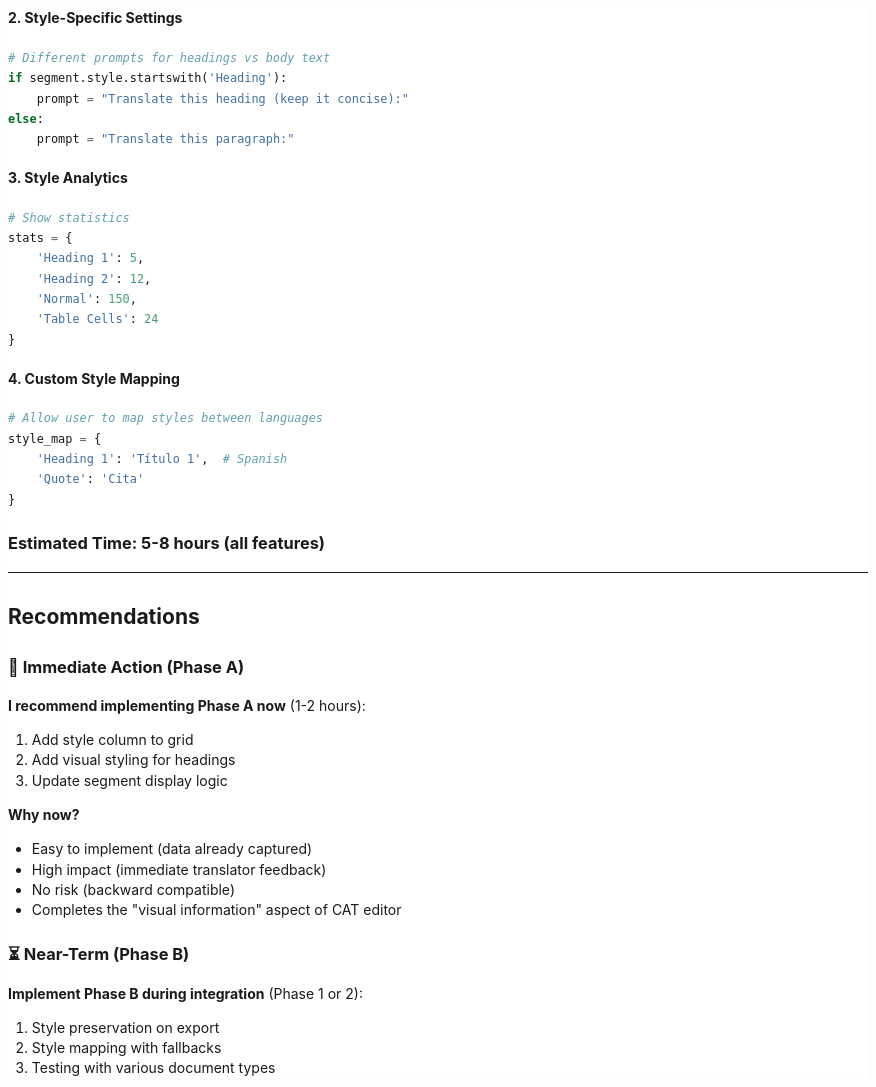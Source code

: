 #### 2. Style-Specific Settings
```python
# Different prompts for headings vs body text
if segment.style.startswith('Heading'):
    prompt = "Translate this heading (keep it concise):"
else:
    prompt = "Translate this paragraph:"
```

#### 3. Style Analytics
```python
# Show statistics
stats = {
    'Heading 1': 5,
    'Heading 2': 12,
    'Normal': 150,
    'Table Cells': 24
}
```

#### 4. Custom Style Mapping
```python
# Allow user to map styles between languages
style_map = {
    'Heading 1': 'Título 1',  # Spanish
    'Quote': 'Cita'
}
```

### Estimated Time: 5-8 hours (all features)

---

## Recommendations

### 🚀 **Immediate Action (Phase A)**

**I recommend implementing Phase A now** (1-2 hours):
1. Add style column to grid
2. Add visual styling for headings
3. Update segment display logic

**Why now?**
- Easy to implement (data already captured)
- High impact (immediate translator feedback)
- No risk (backward compatible)
- Completes the "visual information" aspect of CAT editor

### ⏳ **Near-Term (Phase B)**

**Implement Phase B during integration** (Phase 1 or 2):
1. Style preservation on export
2. Style mapping with fallbacks
3. Testing with various document types
